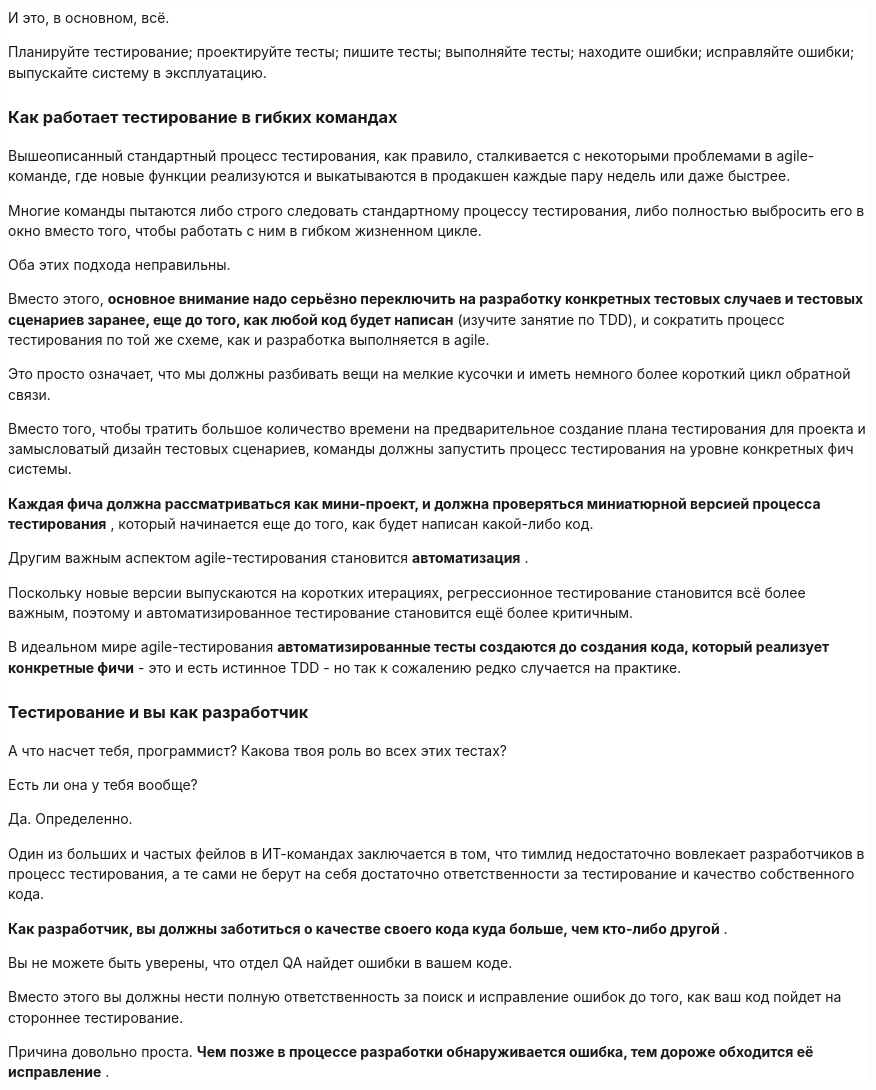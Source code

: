 И это, в основном, всё.

Планируйте тестирование; проектируйте тесты; пишите тесты; выполняйте тесты; находите ошибки; исправляйте ошибки; выпускайте систему в эксплуатацию.

### Как работает тестирование в гибких командах

Вышеописанный стандартный процесс тестирования, как правило, сталкивается с некоторыми проблемами в agile-команде, где новые функции реализуются и выкатываются в продакшен каждые пару недель или даже быстрее.

Многие команды пытаются либо строго следовать стандартному процессу тестирования, либо полностью выбросить его в окно вместо того, чтобы работать с ним в гибком жизненном цикле.

Оба этих подхода неправильны.

Вместо этого, **основное внимание надо серьёзно переключить на разработку конкретных тестовых случаев и тестовых сценариев заранее, еще до того, как любой код будет написан** (изучите занятие по TDD), и сократить процесс тестирования по той же схеме, как и разработка выполняется в agile.

Это просто означает, что мы должны разбивать вещи на мелкие кусочки и иметь немного более короткий цикл обратной связи.

Вместо того, чтобы тратить большое количество времени на предварительное создание плана тестирования для проекта и замысловатый дизайн тестовых сценариев, команды должны запустить процесс тестирования на уровне конкретных фич системы.

**Каждая фича должна рассматриваться как мини-проект, и должна проверяться миниатюрной версией процесса тестирования** , который начинается еще до того, как будет написан какой-либо код.

Другим важным аспектом agile-тестирования становится  **автоматизация** .

Поскольку новые версии выпускаются на коротких итерациях, регрессионное тестирование становится всё более важным, поэтому и автоматизированное тестирование становится ещё более критичным.

В идеальном мире agile-тестирования **автоматизированные тесты создаются до создания кода, который реализует конкретные фичи** - это и есть истинное TDD - но так к сожалению редко случается на практике.

### Тестирование и вы как разработчик

А что насчет тебя, программист? Какова твоя роль во всех этих тестах?

Есть ли она у тебя вообще?

Да. Определенно.

Один из больших и частых фейлов в ИТ-командах заключается в том, что тимлид недостаточно вовлекает разработчиков в процесс тестирования, а те сами не берут на себя достаточно ответственности за тестирование и качество собственного кода.

**Как разработчик, вы должны заботиться о качестве своего кода куда больше, чем кто-либо другой** .

Вы не можете быть уверены, что отдел QA найдет ошибки в вашем коде.

Вместо этого вы должны нести полную ответственность за поиск и исправление ошибок до того, как ваш код пойдет на стороннее тестирование.

Причина довольно проста.  **Чем позже в процессе разработки обнаруживается ошибка, тем дороже обходится её исправление** .
